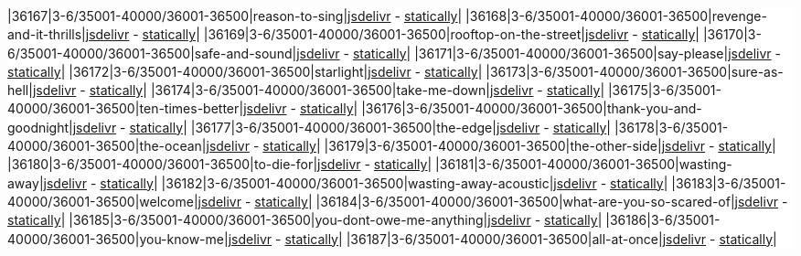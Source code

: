 |36167|3-6/35001-40000/36001-36500|reason-to-sing|[jsdelivr](https://cdn.jsdelivr.net/gh/dbchord/png-c-1280x720_3-6/35001-40000/36001-36500/reason-to-sing.png) - [statically](https://cdn.statically.io/gh/dbchord/png-c-1280x720_3-6/img/35001-40000/36001-36500/reason-to-sing.png)|
|36168|3-6/35001-40000/36001-36500|revenge-and-it-thrills|[jsdelivr](https://cdn.jsdelivr.net/gh/dbchord/png-c-1280x720_3-6/35001-40000/36001-36500/revenge-and-it-thrills.png) - [statically](https://cdn.statically.io/gh/dbchord/png-c-1280x720_3-6/img/35001-40000/36001-36500/revenge-and-it-thrills.png)|
|36169|3-6/35001-40000/36001-36500|rooftop-on-the-street|[jsdelivr](https://cdn.jsdelivr.net/gh/dbchord/png-c-1280x720_3-6/35001-40000/36001-36500/rooftop-on-the-street.png) - [statically](https://cdn.statically.io/gh/dbchord/png-c-1280x720_3-6/img/35001-40000/36001-36500/rooftop-on-the-street.png)|
|36170|3-6/35001-40000/36001-36500|safe-and-sound|[jsdelivr](https://cdn.jsdelivr.net/gh/dbchord/png-c-1280x720_3-6/35001-40000/36001-36500/safe-and-sound.png) - [statically](https://cdn.statically.io/gh/dbchord/png-c-1280x720_3-6/img/35001-40000/36001-36500/safe-and-sound.png)|
|36171|3-6/35001-40000/36001-36500|say-please|[jsdelivr](https://cdn.jsdelivr.net/gh/dbchord/png-c-1280x720_3-6/35001-40000/36001-36500/say-please.png) - [statically](https://cdn.statically.io/gh/dbchord/png-c-1280x720_3-6/img/35001-40000/36001-36500/say-please.png)|
|36172|3-6/35001-40000/36001-36500|starlight|[jsdelivr](https://cdn.jsdelivr.net/gh/dbchord/png-c-1280x720_3-6/35001-40000/36001-36500/starlight.png) - [statically](https://cdn.statically.io/gh/dbchord/png-c-1280x720_3-6/img/35001-40000/36001-36500/starlight.png)|
|36173|3-6/35001-40000/36001-36500|sure-as-hell|[jsdelivr](https://cdn.jsdelivr.net/gh/dbchord/png-c-1280x720_3-6/35001-40000/36001-36500/sure-as-hell.png) - [statically](https://cdn.statically.io/gh/dbchord/png-c-1280x720_3-6/img/35001-40000/36001-36500/sure-as-hell.png)|
|36174|3-6/35001-40000/36001-36500|take-me-down|[jsdelivr](https://cdn.jsdelivr.net/gh/dbchord/png-c-1280x720_3-6/35001-40000/36001-36500/take-me-down.png) - [statically](https://cdn.statically.io/gh/dbchord/png-c-1280x720_3-6/img/35001-40000/36001-36500/take-me-down.png)|
|36175|3-6/35001-40000/36001-36500|ten-times-better|[jsdelivr](https://cdn.jsdelivr.net/gh/dbchord/png-c-1280x720_3-6/35001-40000/36001-36500/ten-times-better.png) - [statically](https://cdn.statically.io/gh/dbchord/png-c-1280x720_3-6/img/35001-40000/36001-36500/ten-times-better.png)|
|36176|3-6/35001-40000/36001-36500|thank-you-and-goodnight|[jsdelivr](https://cdn.jsdelivr.net/gh/dbchord/png-c-1280x720_3-6/35001-40000/36001-36500/thank-you-and-goodnight.png) - [statically](https://cdn.statically.io/gh/dbchord/png-c-1280x720_3-6/img/35001-40000/36001-36500/thank-you-and-goodnight.png)|
|36177|3-6/35001-40000/36001-36500|the-edge|[jsdelivr](https://cdn.jsdelivr.net/gh/dbchord/png-c-1280x720_3-6/35001-40000/36001-36500/the-edge.png) - [statically](https://cdn.statically.io/gh/dbchord/png-c-1280x720_3-6/img/35001-40000/36001-36500/the-edge.png)|
|36178|3-6/35001-40000/36001-36500|the-ocean|[jsdelivr](https://cdn.jsdelivr.net/gh/dbchord/png-c-1280x720_3-6/35001-40000/36001-36500/the-ocean.png) - [statically](https://cdn.statically.io/gh/dbchord/png-c-1280x720_3-6/img/35001-40000/36001-36500/the-ocean.png)|
|36179|3-6/35001-40000/36001-36500|the-other-side|[jsdelivr](https://cdn.jsdelivr.net/gh/dbchord/png-c-1280x720_3-6/35001-40000/36001-36500/the-other-side.png) - [statically](https://cdn.statically.io/gh/dbchord/png-c-1280x720_3-6/img/35001-40000/36001-36500/the-other-side.png)|
|36180|3-6/35001-40000/36001-36500|to-die-for|[jsdelivr](https://cdn.jsdelivr.net/gh/dbchord/png-c-1280x720_3-6/35001-40000/36001-36500/to-die-for.png) - [statically](https://cdn.statically.io/gh/dbchord/png-c-1280x720_3-6/img/35001-40000/36001-36500/to-die-for.png)|
|36181|3-6/35001-40000/36001-36500|wasting-away|[jsdelivr](https://cdn.jsdelivr.net/gh/dbchord/png-c-1280x720_3-6/35001-40000/36001-36500/wasting-away.png) - [statically](https://cdn.statically.io/gh/dbchord/png-c-1280x720_3-6/img/35001-40000/36001-36500/wasting-away.png)|
|36182|3-6/35001-40000/36001-36500|wasting-away-acoustic|[jsdelivr](https://cdn.jsdelivr.net/gh/dbchord/png-c-1280x720_3-6/35001-40000/36001-36500/wasting-away-acoustic.png) - [statically](https://cdn.statically.io/gh/dbchord/png-c-1280x720_3-6/img/35001-40000/36001-36500/wasting-away-acoustic.png)|
|36183|3-6/35001-40000/36001-36500|welcome|[jsdelivr](https://cdn.jsdelivr.net/gh/dbchord/png-c-1280x720_3-6/35001-40000/36001-36500/welcome.png) - [statically](https://cdn.statically.io/gh/dbchord/png-c-1280x720_3-6/img/35001-40000/36001-36500/welcome.png)|
|36184|3-6/35001-40000/36001-36500|what-are-you-so-scared-of|[jsdelivr](https://cdn.jsdelivr.net/gh/dbchord/png-c-1280x720_3-6/35001-40000/36001-36500/what-are-you-so-scared-of.png) - [statically](https://cdn.statically.io/gh/dbchord/png-c-1280x720_3-6/img/35001-40000/36001-36500/what-are-you-so-scared-of.png)|
|36185|3-6/35001-40000/36001-36500|you-dont-owe-me-anything|[jsdelivr](https://cdn.jsdelivr.net/gh/dbchord/png-c-1280x720_3-6/35001-40000/36001-36500/you-dont-owe-me-anything.png) - [statically](https://cdn.statically.io/gh/dbchord/png-c-1280x720_3-6/img/35001-40000/36001-36500/you-dont-owe-me-anything.png)|
|36186|3-6/35001-40000/36001-36500|you-know-me|[jsdelivr](https://cdn.jsdelivr.net/gh/dbchord/png-c-1280x720_3-6/35001-40000/36001-36500/you-know-me.png) - [statically](https://cdn.statically.io/gh/dbchord/png-c-1280x720_3-6/img/35001-40000/36001-36500/you-know-me.png)|
|36187|3-6/35001-40000/36001-36500|all-at-once|[jsdelivr](https://cdn.jsdelivr.net/gh/dbchord/png-c-1280x720_3-6/35001-40000/36001-36500/all-at-once.png) - [statically](https://cdn.statically.io/gh/dbchord/png-c-1280x720_3-6/img/35001-40000/36001-36500/all-at-once.png)|